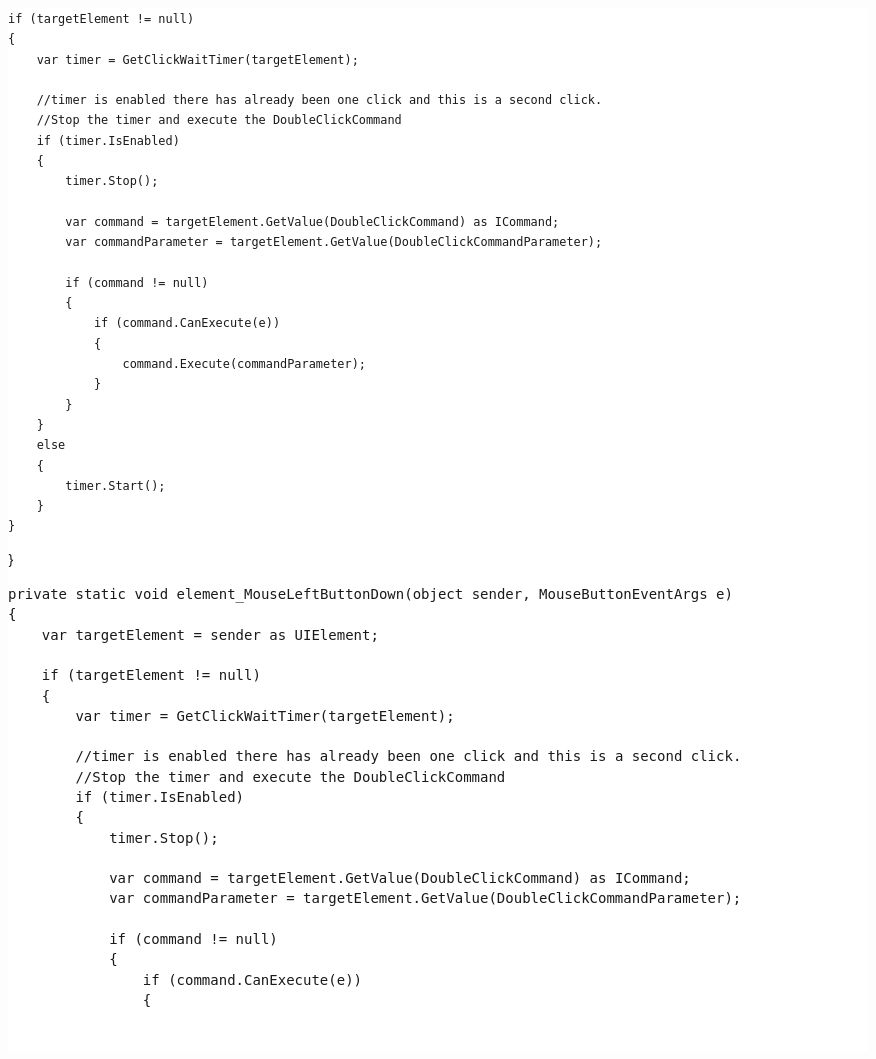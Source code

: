     if (targetElement != null)
    {
        var timer = GetClickWaitTimer(targetElement);

        //timer is enabled there has already been one click and this is a second click. 
        //Stop the timer and execute the DoubleClickCommand
        if (timer.IsEnabled)
        {
            timer.Stop();

            var command = targetElement.GetValue(DoubleClickCommand) as ICommand;
            var commandParameter = targetElement.GetValue(DoubleClickCommandParameter);

            if (command != null)
            {
                if (command.CanExecute(e))
                {
                    command.Execute(commandParameter);
                }
            }
        }
        else
        {
            timer.Start();
        }
    }            
}</pre>
<div class="preview">
<pre class="csharp"><span class="cs__keyword">private</span>&nbsp;<span class="cs__keyword">static</span>&nbsp;<span class="cs__keyword">void</span>&nbsp;element_MouseLeftButtonDown(<span class="cs__keyword">object</span>&nbsp;sender,&nbsp;MouseButtonEventArgs&nbsp;e)&nbsp;
{&nbsp;
&nbsp;&nbsp;&nbsp;&nbsp;var&nbsp;targetElement&nbsp;=&nbsp;sender&nbsp;<span class="cs__keyword">as</span>&nbsp;UIElement;&nbsp;&nbsp;&nbsp;&nbsp;&nbsp;&nbsp;&nbsp;&nbsp;&nbsp;&nbsp;&nbsp;&nbsp;&nbsp;
&nbsp;
&nbsp;&nbsp;&nbsp;&nbsp;<span class="cs__keyword">if</span>&nbsp;(targetElement&nbsp;!=&nbsp;<span class="cs__keyword">null</span>)&nbsp;
&nbsp;&nbsp;&nbsp;&nbsp;{&nbsp;
&nbsp;&nbsp;&nbsp;&nbsp;&nbsp;&nbsp;&nbsp;&nbsp;var&nbsp;timer&nbsp;=&nbsp;GetClickWaitTimer(targetElement);&nbsp;
&nbsp;
&nbsp;&nbsp;&nbsp;&nbsp;&nbsp;&nbsp;&nbsp;&nbsp;<span class="cs__com">//timer&nbsp;is&nbsp;enabled&nbsp;there&nbsp;has&nbsp;already&nbsp;been&nbsp;one&nbsp;click&nbsp;and&nbsp;this&nbsp;is&nbsp;a&nbsp;second&nbsp;click.&nbsp;</span>&nbsp;
&nbsp;&nbsp;&nbsp;&nbsp;&nbsp;&nbsp;&nbsp;&nbsp;<span class="cs__com">//Stop&nbsp;the&nbsp;timer&nbsp;and&nbsp;execute&nbsp;the&nbsp;DoubleClickCommand</span>&nbsp;
&nbsp;&nbsp;&nbsp;&nbsp;&nbsp;&nbsp;&nbsp;&nbsp;<span class="cs__keyword">if</span>&nbsp;(timer.IsEnabled)&nbsp;
&nbsp;&nbsp;&nbsp;&nbsp;&nbsp;&nbsp;&nbsp;&nbsp;{&nbsp;
&nbsp;&nbsp;&nbsp;&nbsp;&nbsp;&nbsp;&nbsp;&nbsp;&nbsp;&nbsp;&nbsp;&nbsp;timer.Stop();&nbsp;
&nbsp;
&nbsp;&nbsp;&nbsp;&nbsp;&nbsp;&nbsp;&nbsp;&nbsp;&nbsp;&nbsp;&nbsp;&nbsp;var&nbsp;command&nbsp;=&nbsp;targetElement.GetValue(DoubleClickCommand)&nbsp;<span class="cs__keyword">as</span>&nbsp;ICommand;&nbsp;
&nbsp;&nbsp;&nbsp;&nbsp;&nbsp;&nbsp;&nbsp;&nbsp;&nbsp;&nbsp;&nbsp;&nbsp;var&nbsp;commandParameter&nbsp;=&nbsp;targetElement.GetValue(DoubleClickCommandParameter);&nbsp;
&nbsp;
&nbsp;&nbsp;&nbsp;&nbsp;&nbsp;&nbsp;&nbsp;&nbsp;&nbsp;&nbsp;&nbsp;&nbsp;<span class="cs__keyword">if</span>&nbsp;(command&nbsp;!=&nbsp;<span class="cs__keyword">null</span>)&nbsp;
&nbsp;&nbsp;&nbsp;&nbsp;&nbsp;&nbsp;&nbsp;&nbsp;&nbsp;&nbsp;&nbsp;&nbsp;{&nbsp;
&nbsp;&nbsp;&nbsp;&nbsp;&nbsp;&nbsp;&nbsp;&nbsp;&nbsp;&nbsp;&nbsp;&nbsp;&nbsp;&nbsp;&nbsp;&nbsp;<span class="cs__keyword">if</span>&nbsp;(command.CanExecute(e))&nbsp;
&nbsp;&nbsp;&nbsp;&nbsp;&nbsp;&nbsp;&nbsp;&nbsp;&nbsp;&nbsp;&nbsp;&nbsp;&nbsp;&nbsp;&nbsp;&nbsp;{&nbsp;